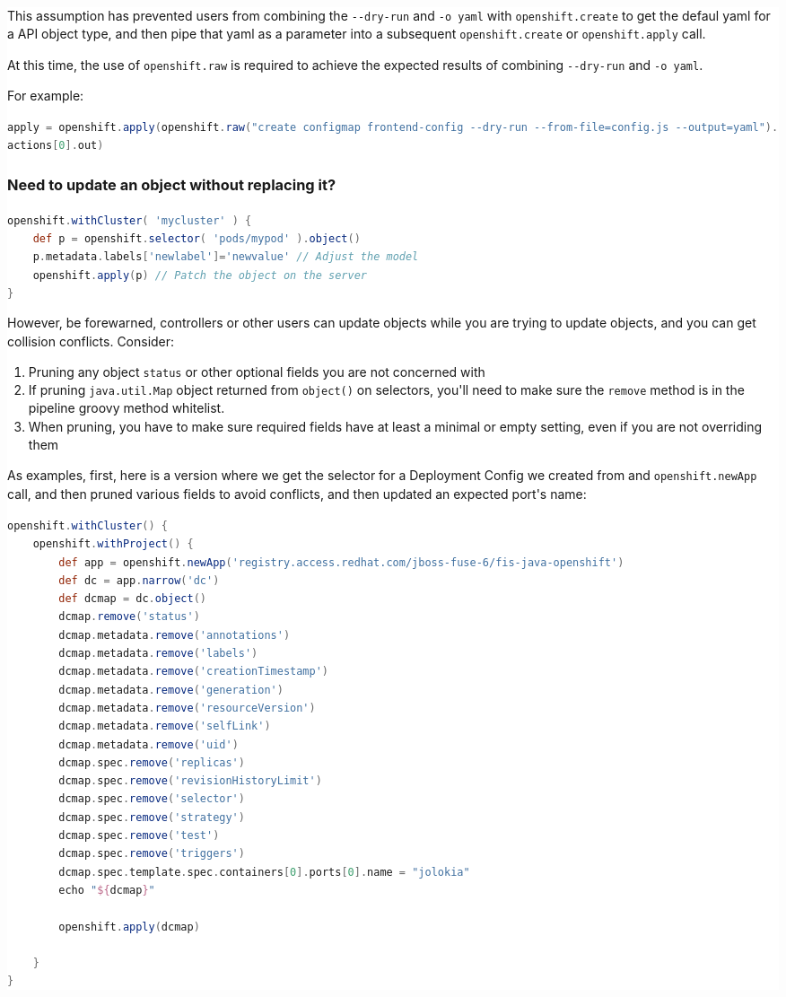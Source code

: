 This assumption has prevented users from combining the `--dry-run` and `-o yaml` with `openshift.create` 
to get the defaul yaml for a API object type, and then pipe that yaml as a parameter into a subsequent `openshift.create` 
or `openshift.apply` call.

At this time, the use of `openshift.raw` is required to achieve the expected results of combining `--dry-run` and `-o yaml`.

For example:

```groovy
apply = openshift.apply(openshift.raw("create configmap frontend-config --dry-run --from-file=config.js --output=yaml").actions[0].out)
```


### Need to update an object without replacing it?

```groovy
openshift.withCluster( 'mycluster' ) {
    def p = openshift.selector( 'pods/mypod' ).object()
    p.metadata.labels['newlabel']='newvalue' // Adjust the model
    openshift.apply(p) // Patch the object on the server
}
```

However, be forewarned, controllers or other users can update objects while you are trying to 
update objects, and you can get collision conflicts.  Consider:

1. Pruning any object `status` or other optional fields you are not concerned with
2. If pruning `java.util.Map` object returned from `object()` on selectors, you'll
need to make sure the `remove` method is in the pipeline groovy method whitelist.
3. When pruning, you have to make sure required fields have at least a minimal or empty
setting, even if you are not overriding them

As examples, first, here is a version where we get the selector for a Deployment Config
we created from and `openshift.newApp` call, and then pruned various fields to avoid
conflicts, and then updated an expected port's name:

```groovy
openshift.withCluster() {
    openshift.withProject() {
        def app = openshift.newApp('registry.access.redhat.com/jboss-fuse-6/fis-java-openshift')
        def dc = app.narrow('dc')
        def dcmap = dc.object()
        dcmap.remove('status')
        dcmap.metadata.remove('annotations')
        dcmap.metadata.remove('labels')
        dcmap.metadata.remove('creationTimestamp')
        dcmap.metadata.remove('generation')
        dcmap.metadata.remove('resourceVersion')
        dcmap.metadata.remove('selfLink')
        dcmap.metadata.remove('uid')
        dcmap.spec.remove('replicas')
        dcmap.spec.remove('revisionHistoryLimit')
        dcmap.spec.remove('selector')
        dcmap.spec.remove('strategy')
        dcmap.spec.remove('test')
        dcmap.spec.remove('triggers')
        dcmap.spec.template.spec.containers[0].ports[0].name = "jolokia"
        echo "${dcmap}"
        
        openshift.apply(dcmap)
        
    }
}
```
